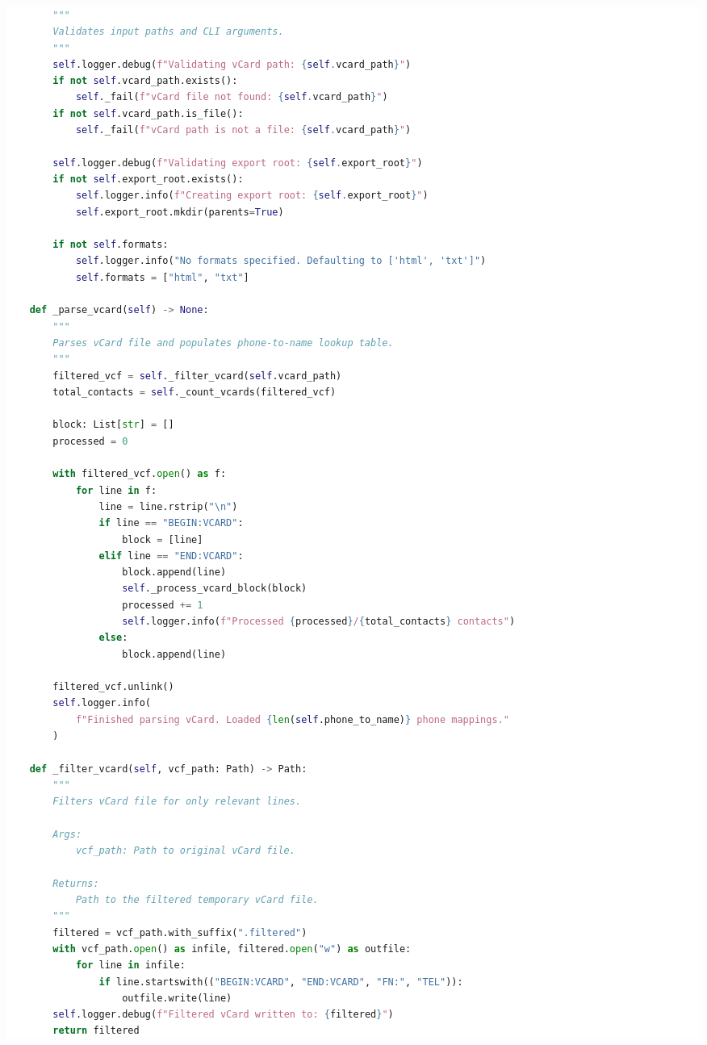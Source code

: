 ```python
        """
        Validates input paths and CLI arguments.
        """
        self.logger.debug(f"Validating vCard path: {self.vcard_path}")
        if not self.vcard_path.exists():
            self._fail(f"vCard file not found: {self.vcard_path}")
        if not self.vcard_path.is_file():
            self._fail(f"vCard path is not a file: {self.vcard_path}")

        self.logger.debug(f"Validating export root: {self.export_root}")
        if not self.export_root.exists():
            self.logger.info(f"Creating export root: {self.export_root}")
            self.export_root.mkdir(parents=True)

        if not self.formats:
            self.logger.info("No formats specified. Defaulting to ['html', 'txt']")
            self.formats = ["html", "txt"]

    def _parse_vcard(self) -> None:
        """
        Parses vCard file and populates phone-to-name lookup table.
        """
        filtered_vcf = self._filter_vcard(self.vcard_path)
        total_contacts = self._count_vcards(filtered_vcf)

        block: List[str] = []
        processed = 0

        with filtered_vcf.open() as f:
            for line in f:
                line = line.rstrip("\n")
                if line == "BEGIN:VCARD":
                    block = [line]
                elif line == "END:VCARD":
                    block.append(line)
                    self._process_vcard_block(block)
                    processed += 1
                    self.logger.info(f"Processed {processed}/{total_contacts} contacts")
                else:
                    block.append(line)

        filtered_vcf.unlink()
        self.logger.info(
            f"Finished parsing vCard. Loaded {len(self.phone_to_name)} phone mappings."
        )

    def _filter_vcard(self, vcf_path: Path) -> Path:
        """
        Filters vCard file for only relevant lines.

        Args:
            vcf_path: Path to original vCard file.

        Returns:
            Path to the filtered temporary vCard file.
        """
        filtered = vcf_path.with_suffix(".filtered")
        with vcf_path.open() as infile, filtered.open("w") as outfile:
            for line in infile:
                if line.startswith(("BEGIN:VCARD", "END:VCARD", "FN:", "TEL")):
                    outfile.write(line)
        self.logger.debug(f"Filtered vCard written to: {filtered}")
        return filtered
```